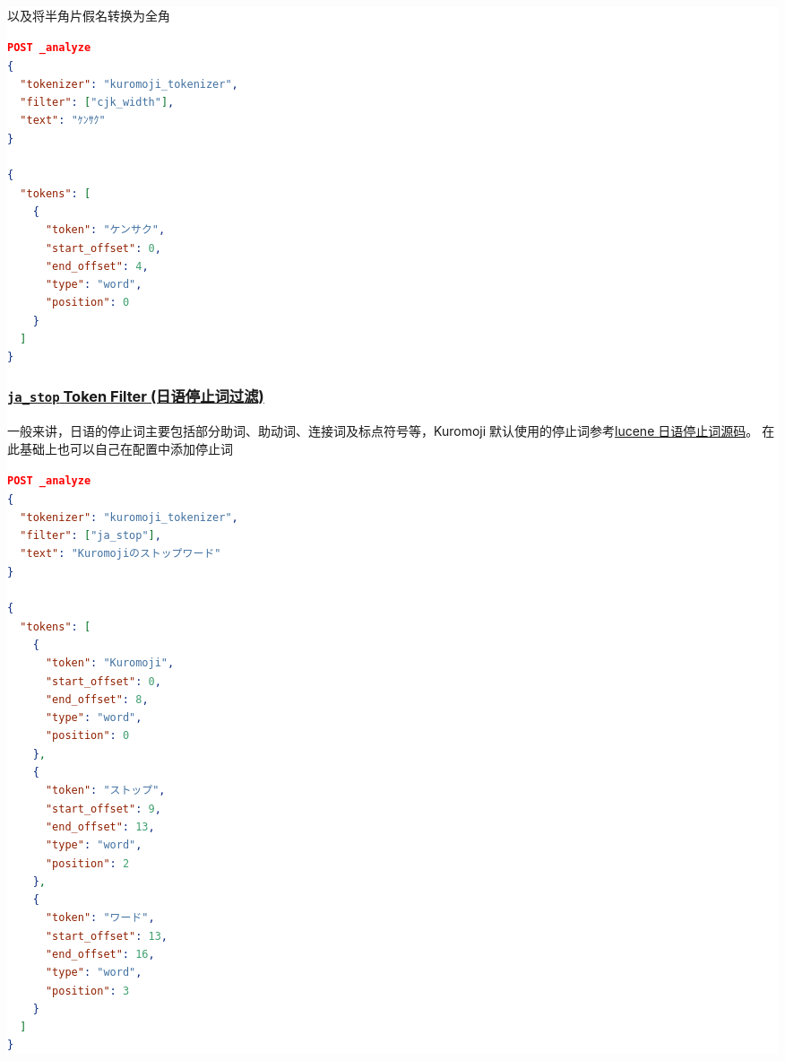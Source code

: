 以及将半角片假名转换为全角

``` json
POST _analyze
{
  "tokenizer": "kuromoji_tokenizer",
  "filter": ["cjk_width"],
  "text": "ｹﾝｻｸ"
}

{
  "tokens": [
    {
      "token": "ケンサク",
      "start_offset": 0,
      "end_offset": 4,
      "type": "word",
      "position": 0
    }
  ]
}
```

###  [`ja_stop`  Token Filter (日语停止词过滤)](https://www.elastic.co/guide/en/elasticsearch/plugins/current/analysis-kuromoji-stop.html)

一般来讲，日语的停止词主要包括部分助词、助动词、连接词及标点符号等，Kuromoji 默认使用的停止词参考[lucene 日语停止词源码](https://github.com/apache/lucene-solr/blob/master/lucene/analysis/kuromoji/src/resources/org/apache/lucene/analysis/ja/stopwords.txt)。 在此基础上也可以自己在配置中添加停止词

``` json
POST _analyze
{
  "tokenizer": "kuromoji_tokenizer",
  "filter": ["ja_stop"],
  "text": "Kuromojiのストップワード"
}

{
  "tokens": [
    {
      "token": "Kuromoji",
      "start_offset": 0,
      "end_offset": 8,
      "type": "word",
      "position": 0
    },
    {
      "token": "ストップ",
      "start_offset": 9,
      "end_offset": 13,
      "type": "word",
      "position": 2
    },
    {
      "token": "ワード",
      "start_offset": 13,
      "end_offset": 16,
      "type": "word",
      "position": 3
    }
  ]
}
```

